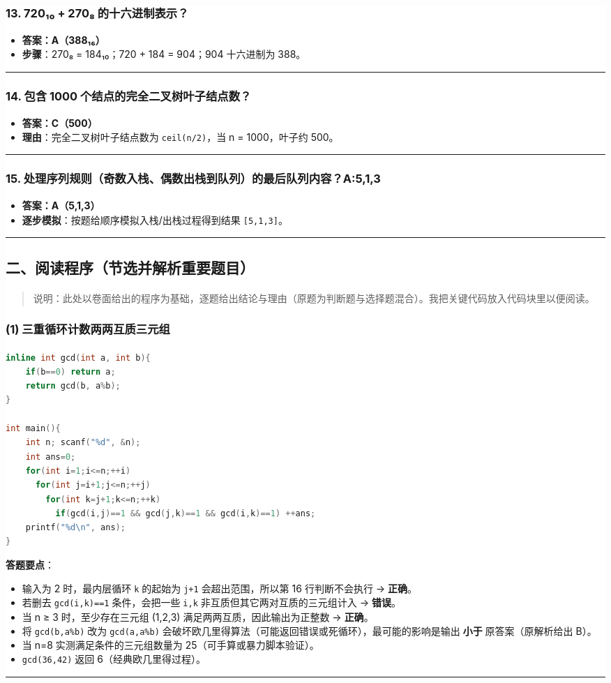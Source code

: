 
### 13. 720₁₀ + 270₈ 的十六进制表示？

* **答案：A（388₁₆）**
* **步骤**：270₈ = 184₁₀；720 + 184 = 904；904 十六进制为 388。

---

### 14. 包含 1000 个结点的完全二叉树叶子结点数？

* **答案：C（500）**
* **理由**：完全二叉树叶子结点数为 `ceil(n/2)`，当 n = 1000，叶子约 500。

---

### 15. 处理序列规则（奇数入栈、偶数出栈到队列）的最后队列内容？A:5,1,3

* **答案：A（5,1,3）**
* **逐步模拟**：按题给顺序模拟入栈/出栈过程得到结果 `[5,1,3]`。

---

## 二、阅读程序（节选并解析重要题目）

> 说明：此处以卷面给出的程序为基础，逐题给出结论与理由（原题为判断题与选择题混合）。我把关键代码放入代码块里以便阅读。

### (1) 三重循环计数两两互质三元组

```c
inline int gcd(int a, int b){
    if(b==0) return a;
    return gcd(b, a%b);
}

int main(){
    int n; scanf("%d", &n);
    int ans=0;
    for(int i=1;i<=n;++i)
      for(int j=i+1;j<=n;++j)
        for(int k=j+1;k<=n;++k)
          if(gcd(i,j)==1 && gcd(j,k)==1 && gcd(i,k)==1) ++ans;
    printf("%d\n", ans);
}
```

**答题要点**：

* 输入为 2 时，最内层循环 `k` 的起始为 `j+1` 会超出范围，所以第 16 行判断不会执行 → **正确**。
* 若删去 `gcd(i,k)==1` 条件，会把一些 `i,k` 非互质但其它两对互质的三元组计入 → **错误**。
* 当 n ≥ 3 时，至少存在三元组 (1,2,3) 满足两两互质，因此输出为正整数 → **正确**。
* 将 `gcd(b,a%b)` 改为 `gcd(a,a%b)` 会破坏欧几里得算法（可能返回错误或死循环），最可能的影响是输出 **小于** 原答案（原解析给出 B）。
* 当 n=8 实测满足条件的三元组数量为 25（可手算或暴力脚本验证）。
* `gcd(36,42)` 返回 6（经典欧几里得过程）。

---